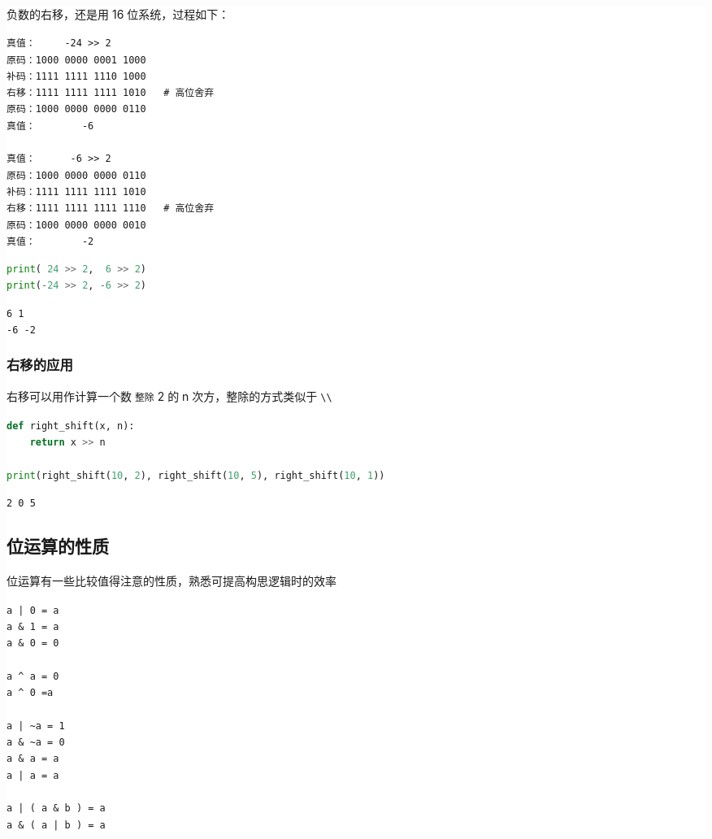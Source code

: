 负数的右移，还是用 16 位系统，过程如下：  

```
真值：     -24 >> 2
原码：1000 0000 0001 1000
补码：1111 1111 1110 1000
右移：1111 1111 1111 1010   # 高位舍弃
原码：1000 0000 0000 0110
真值：        -6

真值：      -6 >> 2
原码：1000 0000 0000 0110
补码：1111 1111 1111 1010
右移：1111 1111 1111 1110   # 高位舍弃
原码：1000 0000 0000 0010
真值：        -2
```

```python
print( 24 >> 2,  6 >> 2)
print(-24 >> 2, -6 >> 2)
```

    6 1
    -6 -2

### 右移的应用

右移可以用作计算一个数 `整除` 2 的 n 次方，整除的方式类似于 `\\`  

```python
def right_shift(x, n):
    return x >> n

print(right_shift(10, 2), right_shift(10, 5), right_shift(10, 1))
```

    2 0 5

## 位运算的性质

位运算有一些比较值得注意的性质，熟悉可提高构思逻辑时的效率  

```
a | 0 = a
a & 1 = a
a & 0 = 0

a ^ a = 0
a ^ 0 =a

a | ~a = 1
a & ~a = 0
a & a = a
a | a = a

a | ( a & b ) = a
a & ( a | b ) = a
```
